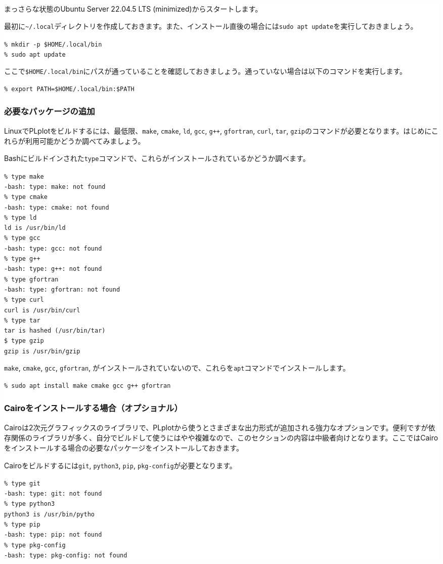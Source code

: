 まっさらな状態のUbuntu Server 22.04.5 LTS (minimized)からスタートします。

最初に`~/.local`ディレクトリを作成しておきます。また、インストール直後の場合には`sudo apt update`を実行しておきましょう。

```
% mkdir -p $HOME/.local/bin
% sudo apt update
```

ここで`$HOME/.local/bin`にパスが通っていることを確認しておきましょう。通っていない場合は以下のコマンドを実行します。

```
% export PATH=$HOME/.local/bin:$PATH
```

### 必要なパッケージの追加

LinuxでPLplotをビルドするには、最低限、`make`, `cmake`, `ld`, `gcc`, `g++`, `gfortran`, `curl`, `tar`, `gzip`のコマンドが必要となります。はじめにこれらが利用可能かどうか調べてみましょう。

Bashにビルドインされた`type`コマンドで、これらがインストールされているかどうか調べます。

```
% type make
-bash: type: make: not found
% type cmake
-bash: type: cmake: not found
% type ld
ld is /usr/bin/ld
% type gcc
-bash: type: gcc: not found
% type g++
-bash: type: g++: not found
% type gfortran
-bash: type: gfortran: not found
% type curl
curl is /usr/bin/curl
% type tar
tar is hashed (/usr/bin/tar)
$ type gzip
gzip is /usr/bin/gzip
```

`make`, `cmake`, `gcc`, `gfortran`, がインストールされていないので、これらを`apt`コマンドでインストールします。

```
% sudo apt install make cmake gcc g++ gfortran
```

### Cairoをインストールする場合（オプショナル）

Cairoは2次元グラフィックスのライブラリで、PLplotから使うとさまざまな出力形式が追加される強力なオプションです。便利ですが依存関係のライブラリが多く、自分でビルドして使うにはやや複雑なので、このセクションの内容は中級者向けとなります。ここではCairoをインストールする場合の必要なパッケージをインストールしておきます。

Cairoをビルドするには`git`, `python3`, `pip`, `pkg-config`が必要となります。

```
% type git
-bash: type: git: not found
% type python3
python3 is /usr/bin/pytho
% type pip
-bash: type: pip: not found
% type pkg-config
-bash: type: pkg-config: not found
```
